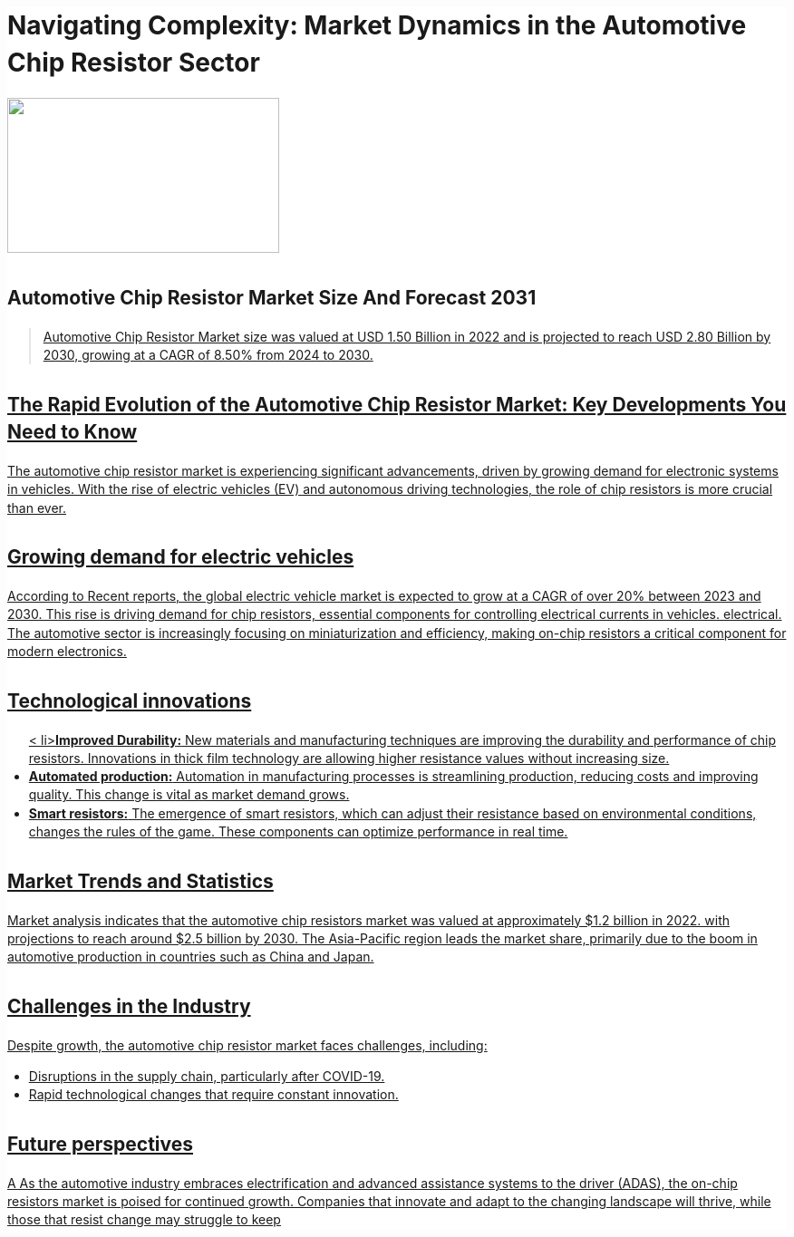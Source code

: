 <h1>Navigating Complexity: Market Dynamics in the Automotive Chip Resistor Sector</h1><img src="https://ffe5etoiles.com/wp-content/uploads/2025/01/MST7-300x171.png" alt="" width="300" height="171" class="aligncenter size-medium wp-image-105565" /><h2>Automotive Chip Resistor Market Size And Forecast 2031</h2><blockquote><p><p><a href="https://www.verifiedmarketreports.com/download-sample/?rid=808962&utm_source=Github&utm_medium=357" target="_blank">Automotive Chip Resistor Market size was valued at USD 1.50 Billion in 2022 and is projected to reach USD 2.80 Billion by 2030, growing at a CAGR of 8.50% from 2024 to 2030.</strong></span></p></p></blockquote><h2>The Rapid Evolution of the Automotive Chip Resistor Market: Key Developments You Need to Know</h2><p>The automotive chip resistor market is experiencing significant advancements, driven by growing demand for electronic systems in vehicles. With the rise of electric vehicles (EV) and autonomous driving technologies, the role of chip resistors is more crucial than ever.</p><h2>Growing demand for electric vehicles</h2><p>According to Recent reports, the global electric vehicle market is expected to grow at a CAGR of over 20% between 2023 and 2030. This rise is driving demand for chip resistors, essential components for controlling electrical currents in vehicles. electrical. The automotive sector is increasingly focusing on miniaturization and efficiency, making on-chip resistors a critical component for modern electronics.</p><h2>Technological innovations</h2><ul>< li><strong>Improved Durability:</strong> New materials and manufacturing techniques are improving the durability and performance of chip resistors. Innovations in thick film technology are allowing higher resistance values ​​without increasing size.</li><li><strong>Automated production:</strong> Automation in manufacturing processes is streamlining production, reducing costs and improving quality. This change is vital as market demand grows.</li><li><strong>Smart resistors:</strong> The emergence of smart resistors, which can adjust their resistance based on environmental conditions, changes the rules of the game. These components can optimize performance in real time. </li></ul><h2>Market Trends and Statistics</h2><p>Market analysis indicates that the automotive chip resistors market was valued at approximately $1.2 billion in 2022. with projections to reach around $2.5 billion by 2030. The Asia-Pacific region leads the market share, primarily due to the boom in automotive production in countries such as China and Japan.</p><h2>Challenges in the Industry</h2><p>Despite growth, the automotive chip resistor market faces challenges, including:</p><ul><li>Disruptions in the supply chain, particularly after COVID-19.</li><li> Rapid technological changes that require constant innovation. </li></ul><h2>Future perspectives</h2><p>A As the automotive industry embraces electrification and advanced assistance systems to the driver (ADAS), the on-chip resistors market is poised for continued growth. Companies that innovate and adapt to the changing landscape will thrive, while those that resist change may struggle to keep